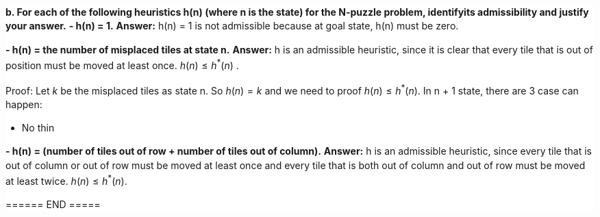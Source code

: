 **b. For each of the following heuristics h(n) (where n is the state) for the N-puzzle problem, identifyits admissibility and justify your answer.**
**- h(n) = 1.**
**Answer:** h(n) = 1 is not admissible because at goal state, h(n) must be zero.

**- h(n) = the number of misplaced tiles at state n.**
**Answer:** h is an admissible heuristic, since it is clear that every tile that is out of position must be moved at least once. $h(n) \leq h^*(n)$ .

Proof: Let $k$ be the misplaced tiles as state n. So $h(n) = k$ and we need to proof  $h(n) \leq h^*(n)$.
In n + 1 state, there are 3 case can happen:

- No thin




**- h(n) = (number of tiles out of row + number of tiles out of column).**
**Answer:** h is an admissible heuristic, since every tile that is out of column or out of row must be moved at least once and every tile that is both out of column and out of row must be moved at least twice. $h(n) \leq h^*(n)$.





====== END =====